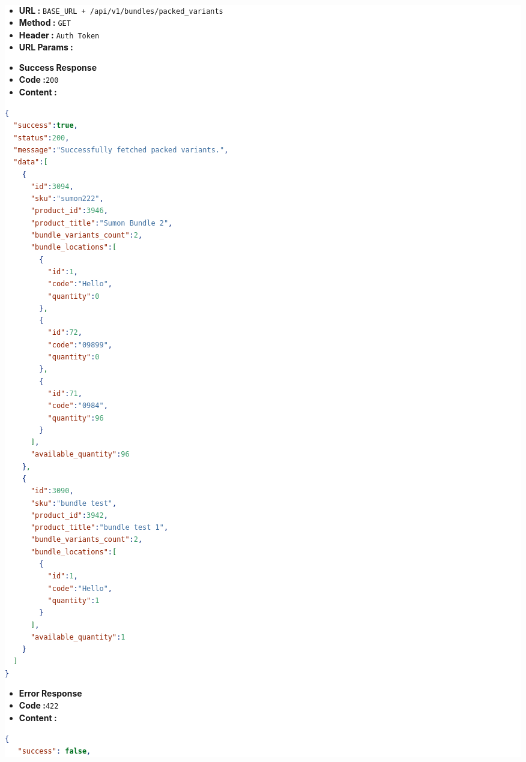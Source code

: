 * **URL :** `BASE_URL + /api/v1/bundles/packed_variants`
* **Method :** `GET`
* **Header :** `Auth Token`
* **URL Params :**

```json
```
* **Success Response**
* **Code :**`200`
* **Content :**
```json
{
  "success":true,
  "status":200,
  "message":"Successfully fetched packed variants.",
  "data":[
    {
      "id":3094,
      "sku":"sumon222",
      "product_id":3946,
      "product_title":"Sumon Bundle 2",
      "bundle_variants_count":2,
      "bundle_locations":[
        {
          "id":1,
          "code":"Hello",
          "quantity":0
        },
        {
          "id":72,
          "code":"09899",
          "quantity":0
        },
        {
          "id":71,
          "code":"0984",
          "quantity":96
        }
      ],
      "available_quantity":96
    },
    {
      "id":3090,
      "sku":"bundle test",
      "product_id":3942,
      "product_title":"bundle test 1",
      "bundle_variants_count":2,
      "bundle_locations":[
        {
          "id":1,
          "code":"Hello",
          "quantity":1
        }
      ],
      "available_quantity":1
    }
  ]
}
```
* **Error Response**
* **Code :**`422`
* **Content :**
```json
{
   "success": false,
```